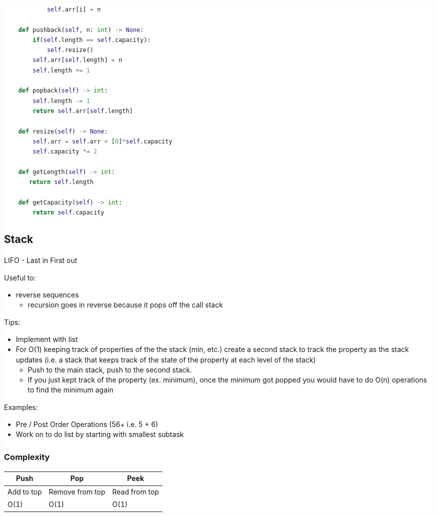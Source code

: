 ```python
            self.arr[i] = n
        
    def pushback(self, n: int) -> None:
        if(self.length == self.capacity):
            self.resize()
        self.arr[self.length] = n
        self.length += 1

    def popback(self) -> int:
        self.length -= 1
        return self.arr[self.length]

    def resize(self) -> None:
        self.arr = self.arr + [0]*self.capacity
        self.capacity *= 2

    def getLength(self) -> int:
       return self.length

    def getCapacity(self) -> int:
        return self.capacity
```

## Stack

LIFO - Last in First out

Useful to:
- reverse sequences
  - recursion goes in reverse because it pops off the call stack

Tips:
- Implement with list
- For O(1) keeping track of properties of the the stack (min, etc.) create a second stack to track the property as the stack updates (i.e. a stack that keeps track of the state of the property at each level of the stack)
  - Push to the main stack, push to the second stack.
  - If you just kept track of the property (ex. minimum), once the minimum got popped you would have to do O(n) operations to find the minimum again

Examples:
- Pre / Post Order Operations (56+ i.e. 5 + 6)
- Work on to do list by starting with smallest subtask

### Complexity

| Push | Pop | Peek |
| --- | --- | --- |
| Add to top | Remove from top | Read from top |
| O(1)       | O(1)            | O(1)          |
